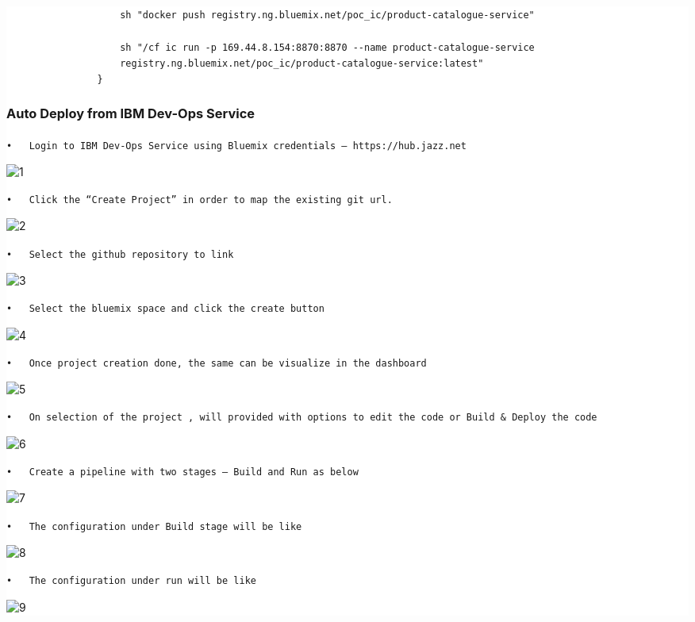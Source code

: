                        sh "docker push registry.ng.bluemix.net/poc_ic/product-catalogue-service"
                        
                        sh "/cf ic run -p 169.44.8.154:8870:8870 --name product-catalogue-service
                        registry.ng.bluemix.net/poc_ic/product-catalogue-service:latest"
                    }

### Auto Deploy from IBM Dev-Ops Service
    
    •	Login to IBM Dev-Ops Service using Bluemix credentials – https://hub.jazz.net
![1](https://cloud.githubusercontent.com/assets/20100300/18001038/a077d01e-6b46-11e6-8240-fc0a1be3b50b.JPG)

    •	Click the “Create Project” in order to map the existing git url.
![2](https://cloud.githubusercontent.com/assets/20100300/18001039/a0ac2e40-6b46-11e6-8337-e1318557fd6a.JPG)

    •	Select the github repository to link
![3](https://cloud.githubusercontent.com/assets/20100300/18001040/a0dc5f2a-6b46-11e6-86a8-f580b97211ac.JPG)    

    •	Select the bluemix space and click the create button
![4](https://cloud.githubusercontent.com/assets/20100300/18001041/a1007d92-6b46-11e6-9195-28a5f5ac7a64.JPG)    

    •	Once project creation done, the same can be visualize in the dashboard
![5](https://cloud.githubusercontent.com/assets/20100300/18001043/a104eb52-6b46-11e6-8b1a-a81d357b60c2.JPG)

    •	On selection of the project , will provided with options to edit the code or Build & Deploy the code
![6](https://cloud.githubusercontent.com/assets/20100300/18001042/a1044864-6b46-11e6-9e29-3747f1a8db5e.JPG)

    •	Create a pipeline with two stages – Build and Run as below
![7](https://cloud.githubusercontent.com/assets/20100300/18001044/a1079b04-6b46-11e6-99ef-440270bee02f.JPG)

    •	The configuration under Build stage will be like 
![8](https://cloud.githubusercontent.com/assets/20100300/18001045/a107f748-6b46-11e6-8b65-e54db6158e89.JPG)

    •	The configuration under run will be like
![9](https://cloud.githubusercontent.com/assets/20100300/18001046/a10c6558-6b46-11e6-9fa2-1ab1e8663de6.JPG)    
